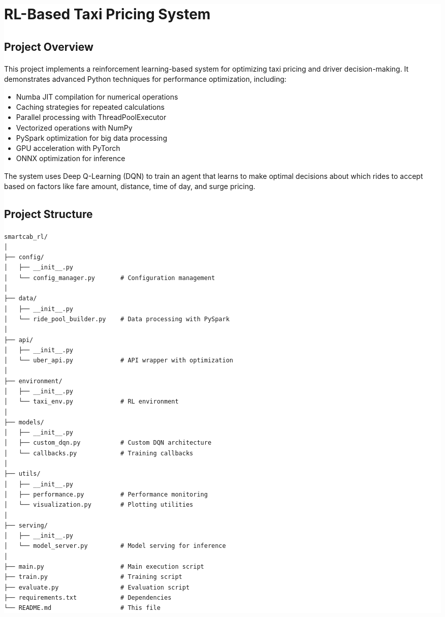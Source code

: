 # RL-Based Taxi Pricing System

## Project Overview
This project implements a reinforcement learning-based system for optimizing taxi pricing and driver decision-making. It demonstrates advanced Python techniques for performance optimization, including:
- Numba JIT compilation for numerical operations
- Caching strategies for repeated calculations
- Parallel processing with ThreadPoolExecutor
- Vectorized operations with NumPy
- PySpark optimization for big data processing
- GPU acceleration with PyTorch
- ONNX optimization for inference

The system uses Deep Q-Learning (DQN) to train an agent that learns to make optimal decisions about which rides to accept based on factors like fare amount, distance, time of day, and surge pricing.

## Project Structure
```
smartcab_rl/
│
├── config/
│   ├── __init__.py
│   └── config_manager.py       # Configuration management
│
├── data/
│   ├── __init__.py
│   └── ride_pool_builder.py    # Data processing with PySpark
│
├── api/
│   ├── __init__.py
│   └── uber_api.py             # API wrapper with optimization
│
├── environment/
│   ├── __init__.py
│   └── taxi_env.py             # RL environment
│
├── models/
│   ├── __init__.py
│   ├── custom_dqn.py           # Custom DQN architecture
│   └── callbacks.py            # Training callbacks
│
├── utils/
│   ├── __init__.py
│   ├── performance.py          # Performance monitoring
│   └── visualization.py        # Plotting utilities
│
├── serving/
│   ├── __init__.py
│   └── model_server.py         # Model serving for inference
│
├── main.py                     # Main execution script
├── train.py                    # Training script
├── evaluate.py                 # Evaluation script
├── requirements.txt            # Dependencies
└── README.md                   # This file
```
